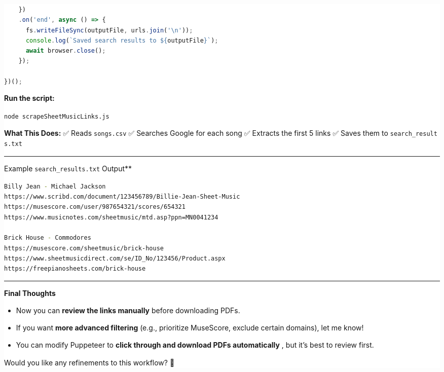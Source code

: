 ```javascript
    })
    .on('end', async () => {
      fs.writeFileSync(outputFile, urls.join('\n'));
      console.log(`Saved search results to ${outputFile}`);
      await browser.close();
    });

})();
```
**Run the script:** 

```sh
node scrapeSheetMusicLinks.js
```
**What This Does:** ✅ Reads `songs.csv`
✅ Searches Google for each song
✅ Extracts the first 5 links
✅ Saves them to `search_results.txt`

---

Example `search_results.txt` Output** 

```bash
Billy Jean - Michael Jackson
https://www.scribd.com/document/123456789/Billie-Jean-Sheet-Music
https://musescore.com/user/987654321/scores/654321
https://www.musicnotes.com/sheetmusic/mtd.asp?ppn=MN0041234

Brick House - Commodores
https://musescore.com/sheetmusic/brick-house
https://www.sheetmusicdirect.com/se/ID_No/123456/Product.aspx
https://freepianosheets.com/brick-house
```


---

**Final Thoughts**  
- Now you can **review the links manually**  before downloading PDFs.
 
- If you want **more advanced filtering**  (e.g., prioritize MuseScore, exclude certain domains), let me know!
 
- You can modify Puppeteer to **click through and download PDFs automatically** , but it’s best to review first.

Would you like any refinements to this workflow? 🚀
